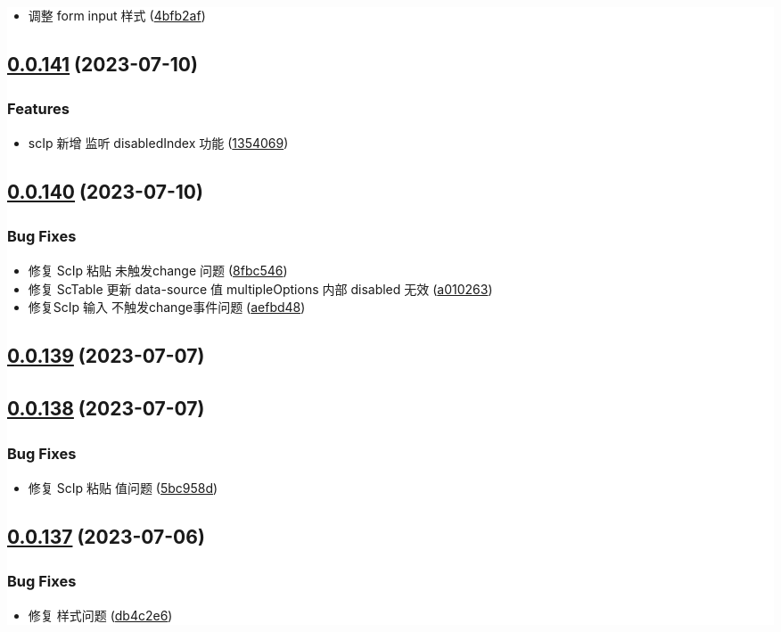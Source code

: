 * 调整 form input 样式 ([4bfb2af](http://gitlab.voneyun.com/frontend/sc-ui/commit/4bfb2afda8cdf3d5027cf8a14a512be968ddc03f))



## [0.0.141](http://gitlab.voneyun.com/frontend/sc-ui/compare/0.0.140...0.0.141) (2023-07-10)


### Features

* scIp 新增 监听 disabledIndex 功能 ([1354069](http://gitlab.voneyun.com/frontend/sc-ui/commit/1354069c19952921b5686869487da5ad8b5676a3))



## [0.0.140](http://gitlab.voneyun.com/frontend/sc-ui/compare/0.0.139...0.0.140) (2023-07-10)


### Bug Fixes

* 修复 ScIp  粘贴 未触发change 问题 ([8fbc546](http://gitlab.voneyun.com/frontend/sc-ui/commit/8fbc5466bd85ffdaaa0261ac17eeed8a279c6bc2))
* 修复 ScTable 更新 data-source 值  multipleOptions 内部 disabled 无效 ([a010263](http://gitlab.voneyun.com/frontend/sc-ui/commit/a0102636492bd9fee053d3f37ca77f2b92ffb971))
* 修复ScIp 输入 不触发change事件问题 ([aefbd48](http://gitlab.voneyun.com/frontend/sc-ui/commit/aefbd485d1547704053d90923be72e0699f41f86))



## [0.0.139](http://gitlab.voneyun.com/frontend/sc-ui/compare/0.0.138...0.0.139) (2023-07-07)



## [0.0.138](http://gitlab.voneyun.com/frontend/sc-ui/compare/0.0.137...0.0.138) (2023-07-07)


### Bug Fixes

* 修复 ScIp 粘贴 值问题 ([5bc958d](http://gitlab.voneyun.com/frontend/sc-ui/commit/5bc958df86622a44319b946e795cfe4f543ebb1c))



## [0.0.137](http://gitlab.voneyun.com/frontend/sc-ui/compare/0.0.136...0.0.137) (2023-07-06)


### Bug Fixes

* 修复 样式问题 ([db4c2e6](http://gitlab.voneyun.com/frontend/sc-ui/commit/db4c2e678b9255cafd4b95c9217e837ed6a205c6))
